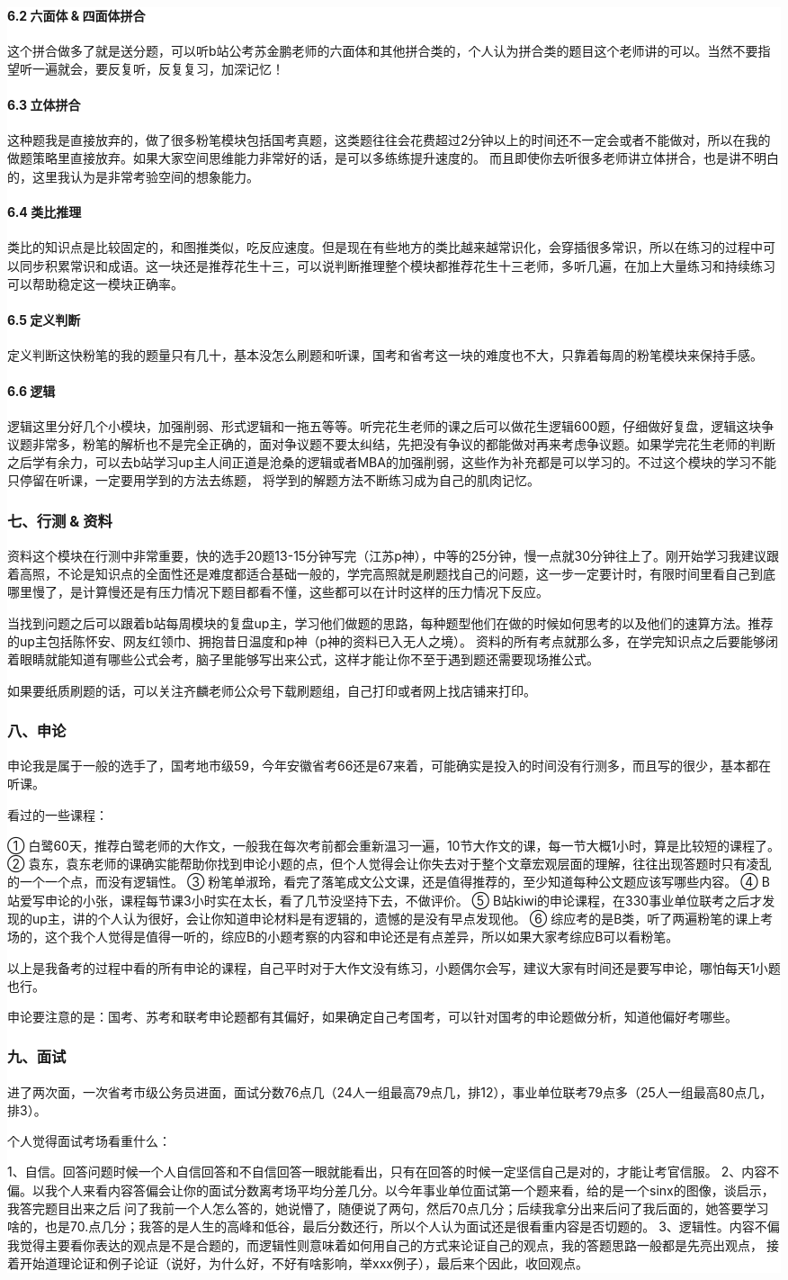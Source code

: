 #### 6.2 六面体 & 四面体拼合 
这个拼合做多了就是送分题，可以听b站公考苏金鹏老师的六面体和其他拼合类的，个人认为拼合类的题目这个老师讲的可以。当然不要指望听一遍就会，要反复听，反复复习，加深记忆！ 

#### 6.3 立体拼合
这种题我是直接放弃的，做了很多粉笔模块包括国考真题，这类题往往会花费超过2分钟以上的时间还不一定会或者不能做对，所以在我的做题策略里直接放弃。如果大家空间思维能力非常好的话，是可以多练练提升速度的。 而且即使你去听很多老师讲立体拼合，也是讲不明白的，这里我认为是非常考验空间的想象能力。

#### 6.4 类比推理
类比的知识点是比较固定的，和图推类似，吃反应速度。但是现在有些地方的类比越来越常识化，会穿插很多常识，所以在练习的过程中可以同步积累常识和成语。这一块还是推荐花生十三，可以说判断推理整个模块都推荐花生十三老师，多听几遍，在加上大量练习和持续练习可以帮助稳定这一模块正确率。 

#### 6.5 定义判断 
定义判断这快粉笔的我的题量只有几十，基本没怎么刷题和听课，国考和省考这一块的难度也不大，只靠着每周的粉笔模块来保持手感。 

#### 6.6 逻辑 
逻辑这里分好几个小模块，加强削弱、形式逻辑和一拖五等等。听完花生老师的课之后可以做花生逻辑600题，仔细做好复盘，逻辑这块争议题非常多，粉笔的解析也不是完全正确的，面对争议题不要太纠结，先把没有争议的都能做对再来考虑争议题。如果学完花生老师的判断之后学有余力，可以去b站学习up主人间正道是沧桑的逻辑或者MBA的加强削弱，这些作为补充都是可以学习的。不过这个模块的学习不能只停留在听课，一定要用学到的方法去练题， 将学到的解题方法不断练习成为自己的肌肉记忆。

### 七、行测 & 资料 
资料这个模块在行测中非常重要，快的选手20题13-15分钟写完（江苏p神），中等的25分钟，慢一点就30分钟往上了。刚开始学习我建议跟着高照，不论是知识点的全面性还是难度都适合基础一般的，学完高照就是刷题找自己的问题，这一步一定要计时，有限时间里看自己到底哪里慢了，是计算慢还是有压力情况下题目都看不懂，这些都可以在计时这样的压力情况下反应。

当找到问题之后可以跟着b站每周模块的复盘up主，学习他们做题的思路，每种题型他们在做的时候如何思考的以及他们的速算方法。推荐的up主包括陈怀安、网友红领巾、拥抱昔日温度和p神（p神的资料已入无人之境）。 资料的所有考点就那么多，在学完知识点之后要能够闭着眼睛就能知道有哪些公式会考，脑子里能够写出来公式，这样才能让你不至于遇到题还需要现场推公式。 

如果要纸质刷题的话，可以关注齐麟老师公众号下载刷题组，自己打印或者网上找店铺来打印。

### 八、申论 
申论我是属于一般的选手了，国考地市级59，今年安徽省考66还是67来着，可能确实是投入的时间没有行测多，而且写的很少，基本都在听课。 

看过的一些课程： 

① 白鹭60天，推荐白鹭老师的大作文，一般我在每次考前都会重新温习一遍，10节大作文的课，每一节大概1小时，算是比较短的课程了。 
② 袁东，袁东老师的课确实能帮助你找到申论小题的点，但个人觉得会让你失去对于整个文章宏观层面的理解，往往出现答题时只有凌乱的一个一个点，而没有逻辑性。
③ 粉笔单淑玲，看完了落笔成文公文课，还是值得推荐的，至少知道每种公文题应该写哪些内容。 
④ B站爱写申论的小张，课程每节课3小时实在太长，看了几节没坚持下去，不做评价。 
⑤ B站kiwi的申论课程，在330事业单位联考之后才发现的up主，讲的个人认为很好，会让你知道申论材料是有逻辑的，遗憾的是没有早点发现他。 
⑥ 综应考的是B类，听了两遍粉笔的课上考场的，这个我个人觉得是值得一听的，综应B的小题考察的内容和申论还是有点差异，所以如果大家考综应B可以看粉笔。

以上是我备考的过程中看的所有申论的课程，自己平时对于大作文没有练习，小题偶尔会写，建议大家有时间还是要写申论，哪怕每天1小题也行。 

申论要注意的是：国考、苏考和联考申论题都有其偏好，如果确定自己考国考，可以针对国考的申论题做分析，知道他偏好考哪些。

### 九、面试 
进了两次面，一次省考市级公务员进面，面试分数76点几（24人一组最高79点几，排12），事业单位联考79点多（25人一组最高80点几，排3）。

个人觉得面试考场看重什么： 

1、自信。回答问题时候一个人自信回答和不自信回答一眼就能看出，只有在回答的时候一定坚信自己是对的，才能让考官信服。 
2、内容不偏。以我个人来看内容答偏会让你的面试分数离考场平均分差几分。以今年事业单位面试第一个题来看，给的是一个sinx的图像，谈启示，我答完题目出来之后 问了我前一个人怎么答的，她说懵了，随便说了两句，然后70点几分；后续我拿分出来后问了我后面的，她答要学习啥的，也是70.点几分；我答的是人生的高峰和低谷，最后分数还行，所以个人认为面试还是很看重内容是否切题的。
3、逻辑性。内容不偏我觉得主要看你表达的观点是不是合题的，而逻辑性则意味着如何用自己的方式来论证自己的观点，我的答题思路一般都是先亮出观点， 接着开始道理论证和例子论证（说好，为什么好，不好有啥影响，举xxx例子），最后来个因此，收回观点。 
